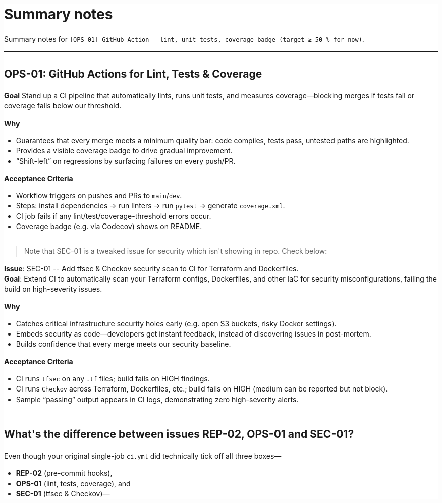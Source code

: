 # Summary notes
Summary notes for `[OPS-01] GitHub Action — lint, unit-tests, coverage badge (target ≥ 50 % for now)`.

---
## OPS-01: GitHub Actions for Lint, Tests & Coverage

**Goal**
Stand up a CI pipeline that automatically lints, runs unit tests, and measures coverage—blocking merges if tests fail or coverage falls below our threshold.

**Why**

* Guarantees that every merge meets a minimum quality bar: code compiles, tests pass, untested paths are highlighted.
* Provides a visible coverage badge to drive gradual improvement.
* “Shift-left” on regressions by surfacing failures on every push/PR.

**Acceptance Criteria**

* Workflow triggers on pushes and PRs to `main`/`dev`.
* Steps: install dependencies → run linters → run `pytest` → generate `coverage.xml`.
* CI job fails if any lint/test/coverage-threshold errors occur.
* Coverage badge (e.g. via Codecov) shows on README.
---

> Note that SEC-01 is a tweaked issue for security which isn't showing in repo. Check below:

**Issue**: SEC-01 -- Add tfsec & Checkov security scan to CI for Terraform and Dockerfiles.\
**Goal**: Extend CI to automatically scan your Terraform configs, Dockerfiles, and other IaC for security misconfigurations, failing the build on high-severity issues.

**Why**
* Catches critical infrastructure security holes early (e.g. open S3 buckets, risky Docker settings).
* Embeds security as code—developers get instant feedback, instead of discovering issues in post-mortem.
* Builds confidence that every merge meets our security baseline.

**Acceptance Criteria**
* CI runs `tfsec` on any `.tf` files; build fails on HIGH findings.
* CI runs `Checkov` across Terraform, Dockerfiles, etc.; build fails on HIGH (medium can be reported but not block).
* Sample “passing” output appears in CI logs, demonstrating zero high-severity alerts.

---

## What's the difference between issues REP-02, OPS-01 and SEC-01?
Even though your original single-job `ci.yml` did technically tick off all three boxes—

* **REP-02** (pre-commit hooks),
* **OPS-01** (lint, tests, coverage), and
* **SEC-01** (tfsec & Checkov)—
